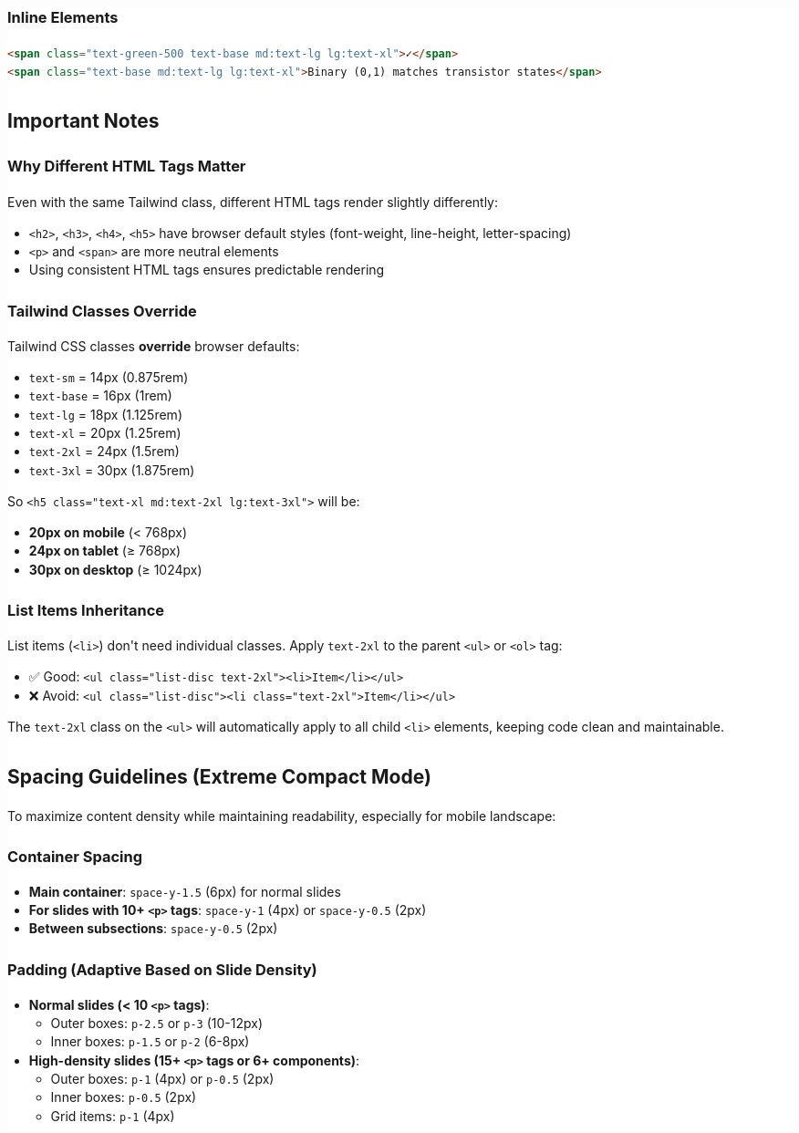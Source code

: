 ### Inline Elements
```html
<span class="text-green-500 text-base md:text-lg lg:text-xl">✓</span>
<span class="text-base md:text-lg lg:text-xl">Binary (0,1) matches transistor states</span>
```

## Important Notes

### Why Different HTML Tags Matter

Even with the same Tailwind class, different HTML tags render slightly differently:
- `<h2>`, `<h3>`, `<h4>`, `<h5>` have browser default styles (font-weight, line-height, letter-spacing)
- `<p>` and `<span>` are more neutral elements
- Using consistent HTML tags ensures predictable rendering

### Tailwind Classes Override

Tailwind CSS classes **override** browser defaults:
- `text-sm` = 14px (0.875rem)
- `text-base` = 16px (1rem)
- `text-lg` = 18px (1.125rem)
- `text-xl` = 20px (1.25rem)
- `text-2xl` = 24px (1.5rem)
- `text-3xl` = 30px (1.875rem)

So `<h5 class="text-xl md:text-2xl lg:text-3xl">` will be:
- **20px on mobile** (< 768px)
- **24px on tablet** (≥ 768px)
- **30px on desktop** (≥ 1024px)

### List Items Inheritance

List items (`<li>`) don't need individual classes. Apply `text-2xl` to the parent `<ul>` or `<ol>` tag:
- ✅ Good: `<ul class="list-disc text-2xl"><li>Item</li></ul>`
- ❌ Avoid: `<ul class="list-disc"><li class="text-2xl">Item</li></ul>`

The `text-2xl` class on the `<ul>` will automatically apply to all child `<li>` elements, keeping code clean and maintainable.

## Spacing Guidelines (Extreme Compact Mode)

To maximize content density while maintaining readability, especially for mobile landscape:

### Container Spacing
- **Main container**: `space-y-1.5` (6px) for normal slides
- **For slides with 10+ `<p>` tags**: `space-y-1` (4px) or `space-y-0.5` (2px)
- **Between subsections**: `space-y-0.5` (2px)

### Padding (Adaptive Based on Slide Density)
- **Normal slides (< 10 `<p>` tags)**:
  - Outer boxes: `p-2.5` or `p-3` (10-12px)
  - Inner boxes: `p-1.5` or `p-2` (6-8px)
- **High-density slides (15+ `<p>` tags or 6+ components)**:
  - Outer boxes: `p-1` (4px) or `p-0.5` (2px)
  - Inner boxes: `p-0.5` (2px)
  - Grid items: `p-1` (4px)
